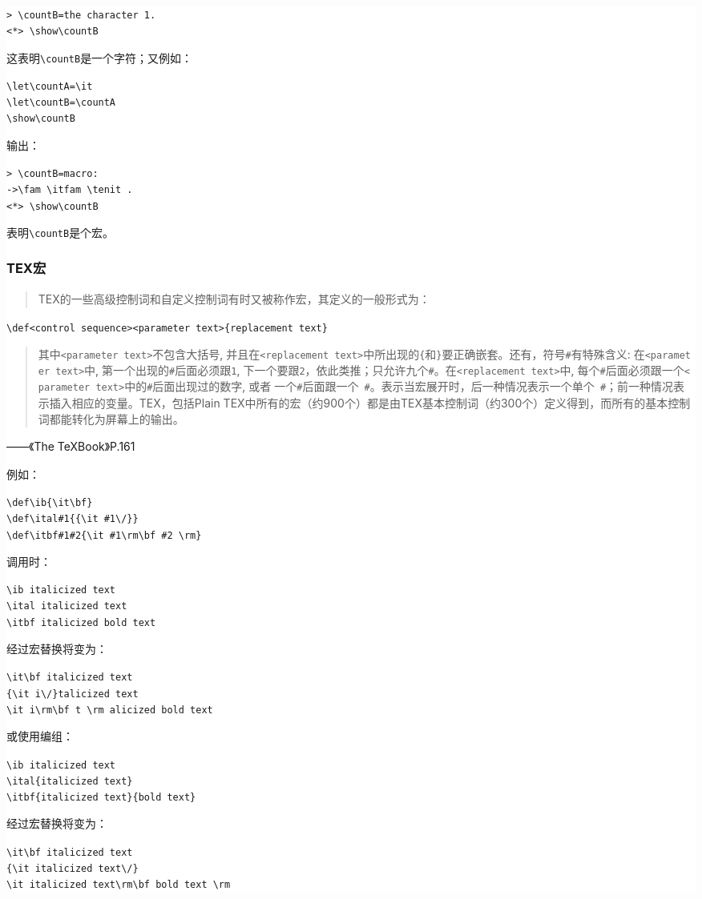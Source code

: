 ```TEX
> \countB=the character 1.
<*> \show\countB
```
这表明`\countB`是一个字符；又例如：
```TEX
\let\countA=\it
\let\countB=\countA
\show\countB
```
输出：
```TEX
> \countB=macro:
->\fam \itfam \tenit .
<*> \show\countB
```
表明`\countB`是个宏。

### TEX宏
>TEX的一些高级控制词和自定义控制词有时又被称作宏，其定义的一般形式为：
```TEX
\def<control sequence><parameter text>{replacement text}
```
>其中`<parameter text>`不包含大括号, 并且在`<replacement text>`中所出现的` { `和` } `要正确嵌套。还有，符号` # `有特殊含义: 在`<parameter text>`中, 第一个出现的` # `后面必须跟`1`, 下一个要跟`2`，依此类推；只允许九个`#`。在`<replacement text>`中, 每个` # `后面必须跟一个`<parameter text>`中的` # `后面出现过的数字, 或者 一个` # `后面跟一个` #`。表示当宏展开时，后一种情况表示一个单个` #`；前一种情况表示插入相应的变量。TEX，包括Plain TEX中所有的宏（约900个）都是由TEX基本控制词（约300个）定义得到，而所有的基本控制词都能转化为屏幕上的输出。

——《The TeXBook》P.161

例如：
```TEX
\def\ib{\it\bf}
\def\ital#1{{\it #1\/}}
\def\itbf#1#2{\it #1\rm\bf #2 \rm}
```
调用时：
```TEX
\ib italicized text
\ital italicized text
\itbf italicized bold text
```
经过宏替换将变为：
```TEX
\it\bf italicized text
{\it i\/}talicized text
\it i\rm\bf t \rm alicized bold text
```
或使用编组：
```TEX
\ib italicized text
\ital{italicized text}
\itbf{italicized text}{bold text}
```
经过宏替换将变为：
```TEX
\it\bf italicized text
{\it italicized text\/}
\it italicized text\rm\bf bold text \rm
```
